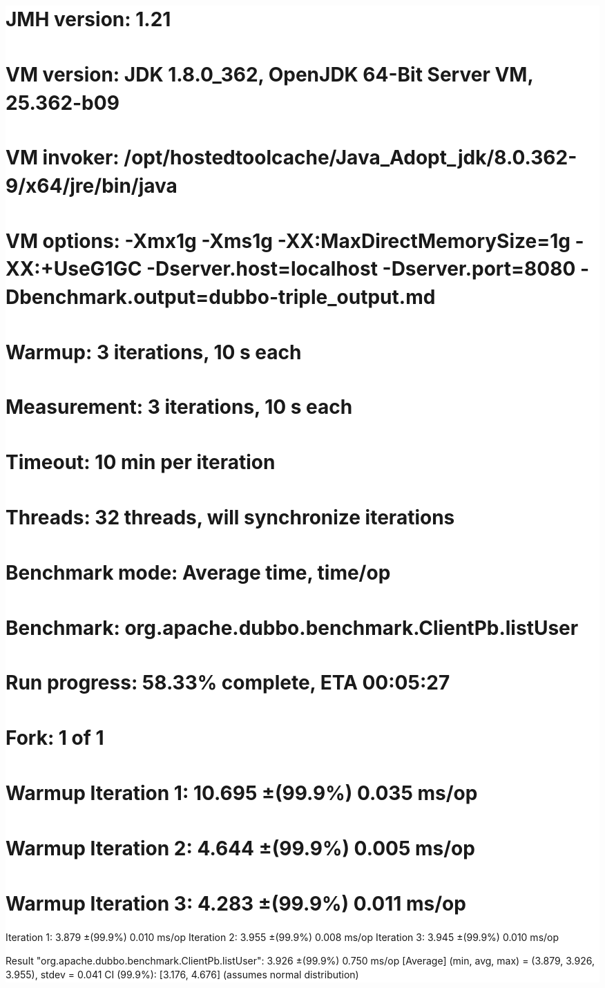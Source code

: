 
# JMH version: 1.21
# VM version: JDK 1.8.0_362, OpenJDK 64-Bit Server VM, 25.362-b09
# VM invoker: /opt/hostedtoolcache/Java_Adopt_jdk/8.0.362-9/x64/jre/bin/java
# VM options: -Xmx1g -Xms1g -XX:MaxDirectMemorySize=1g -XX:+UseG1GC -Dserver.host=localhost -Dserver.port=8080 -Dbenchmark.output=dubbo-triple_output.md
# Warmup: 3 iterations, 10 s each
# Measurement: 3 iterations, 10 s each
# Timeout: 10 min per iteration
# Threads: 32 threads, will synchronize iterations
# Benchmark mode: Average time, time/op
# Benchmark: org.apache.dubbo.benchmark.ClientPb.listUser

# Run progress: 58.33% complete, ETA 00:05:27
# Fork: 1 of 1
# Warmup Iteration   1: 10.695 ±(99.9%) 0.035 ms/op
# Warmup Iteration   2: 4.644 ±(99.9%) 0.005 ms/op
# Warmup Iteration   3: 4.283 ±(99.9%) 0.011 ms/op
Iteration   1: 3.879 ±(99.9%) 0.010 ms/op
Iteration   2: 3.955 ±(99.9%) 0.008 ms/op
Iteration   3: 3.945 ±(99.9%) 0.010 ms/op


Result "org.apache.dubbo.benchmark.ClientPb.listUser":
  3.926 ±(99.9%) 0.750 ms/op [Average]
  (min, avg, max) = (3.879, 3.926, 3.955), stdev = 0.041
  CI (99.9%): [3.176, 4.676] (assumes normal distribution)
